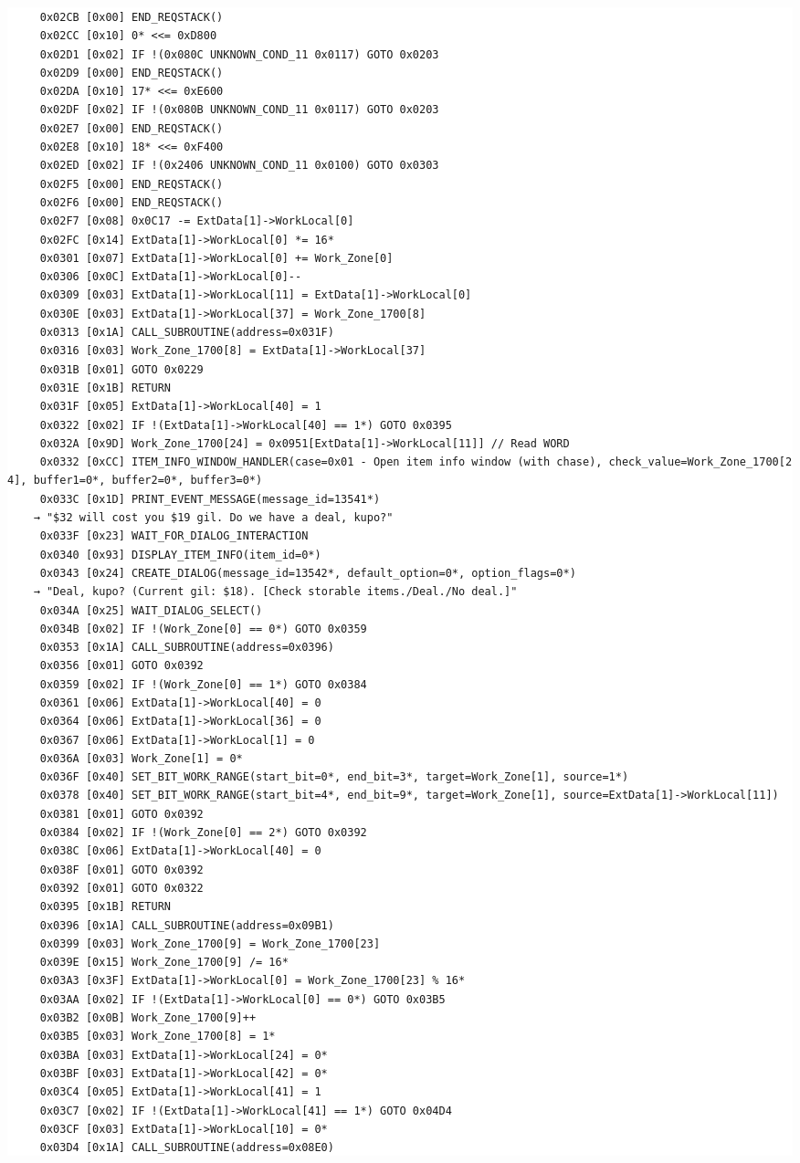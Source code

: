 ```
     0x02CB [0x00] END_REQSTACK()
     0x02CC [0x10] 0* <<= 0xD800
     0x02D1 [0x02] IF !(0x080C UNKNOWN_COND_11 0x0117) GOTO 0x0203
     0x02D9 [0x00] END_REQSTACK()
     0x02DA [0x10] 17* <<= 0xE600
     0x02DF [0x02] IF !(0x080B UNKNOWN_COND_11 0x0117) GOTO 0x0203
     0x02E7 [0x00] END_REQSTACK()
     0x02E8 [0x10] 18* <<= 0xF400
     0x02ED [0x02] IF !(0x2406 UNKNOWN_COND_11 0x0100) GOTO 0x0303
     0x02F5 [0x00] END_REQSTACK()
     0x02F6 [0x00] END_REQSTACK()
     0x02F7 [0x08] 0x0C17 -= ExtData[1]->WorkLocal[0]
     0x02FC [0x14] ExtData[1]->WorkLocal[0] *= 16*
     0x0301 [0x07] ExtData[1]->WorkLocal[0] += Work_Zone[0]
     0x0306 [0x0C] ExtData[1]->WorkLocal[0]--
     0x0309 [0x03] ExtData[1]->WorkLocal[11] = ExtData[1]->WorkLocal[0]
     0x030E [0x03] ExtData[1]->WorkLocal[37] = Work_Zone_1700[8]
     0x0313 [0x1A] CALL_SUBROUTINE(address=0x031F)
     0x0316 [0x03] Work_Zone_1700[8] = ExtData[1]->WorkLocal[37]
     0x031B [0x01] GOTO 0x0229
     0x031E [0x1B] RETURN
     0x031F [0x05] ExtData[1]->WorkLocal[40] = 1
     0x0322 [0x02] IF !(ExtData[1]->WorkLocal[40] == 1*) GOTO 0x0395
     0x032A [0x9D] Work_Zone_1700[24] = 0x0951[ExtData[1]->WorkLocal[11]] // Read WORD
     0x0332 [0xCC] ITEM_INFO_WINDOW_HANDLER(case=0x01 - Open item info window (with chase), check_value=Work_Zone_1700[24], buffer1=0*, buffer2=0*, buffer3=0*)
     0x033C [0x1D] PRINT_EVENT_MESSAGE(message_id=13541*)
    → "$32 will cost you $19 gil. Do we have a deal, kupo?"
     0x033F [0x23] WAIT_FOR_DIALOG_INTERACTION
     0x0340 [0x93] DISPLAY_ITEM_INFO(item_id=0*)
     0x0343 [0x24] CREATE_DIALOG(message_id=13542*, default_option=0*, option_flags=0*)
    → "Deal, kupo? (Current gil: $18). [Check storable items./Deal./No deal.]"
     0x034A [0x25] WAIT_DIALOG_SELECT()
     0x034B [0x02] IF !(Work_Zone[0] == 0*) GOTO 0x0359
     0x0353 [0x1A] CALL_SUBROUTINE(address=0x0396)
     0x0356 [0x01] GOTO 0x0392
     0x0359 [0x02] IF !(Work_Zone[0] == 1*) GOTO 0x0384
     0x0361 [0x06] ExtData[1]->WorkLocal[40] = 0
     0x0364 [0x06] ExtData[1]->WorkLocal[36] = 0
     0x0367 [0x06] ExtData[1]->WorkLocal[1] = 0
     0x036A [0x03] Work_Zone[1] = 0*
     0x036F [0x40] SET_BIT_WORK_RANGE(start_bit=0*, end_bit=3*, target=Work_Zone[1], source=1*)
     0x0378 [0x40] SET_BIT_WORK_RANGE(start_bit=4*, end_bit=9*, target=Work_Zone[1], source=ExtData[1]->WorkLocal[11])
     0x0381 [0x01] GOTO 0x0392
     0x0384 [0x02] IF !(Work_Zone[0] == 2*) GOTO 0x0392
     0x038C [0x06] ExtData[1]->WorkLocal[40] = 0
     0x038F [0x01] GOTO 0x0392
     0x0392 [0x01] GOTO 0x0322
     0x0395 [0x1B] RETURN
     0x0396 [0x1A] CALL_SUBROUTINE(address=0x09B1)
     0x0399 [0x03] Work_Zone_1700[9] = Work_Zone_1700[23]
     0x039E [0x15] Work_Zone_1700[9] /= 16*
     0x03A3 [0x3F] ExtData[1]->WorkLocal[0] = Work_Zone_1700[23] % 16*
     0x03AA [0x02] IF !(ExtData[1]->WorkLocal[0] == 0*) GOTO 0x03B5
     0x03B2 [0x0B] Work_Zone_1700[9]++
     0x03B5 [0x03] Work_Zone_1700[8] = 1*
     0x03BA [0x03] ExtData[1]->WorkLocal[24] = 0*
     0x03BF [0x03] ExtData[1]->WorkLocal[42] = 0*
     0x03C4 [0x05] ExtData[1]->WorkLocal[41] = 1
     0x03C7 [0x02] IF !(ExtData[1]->WorkLocal[41] == 1*) GOTO 0x04D4
     0x03CF [0x03] ExtData[1]->WorkLocal[10] = 0*
     0x03D4 [0x1A] CALL_SUBROUTINE(address=0x08E0)
```